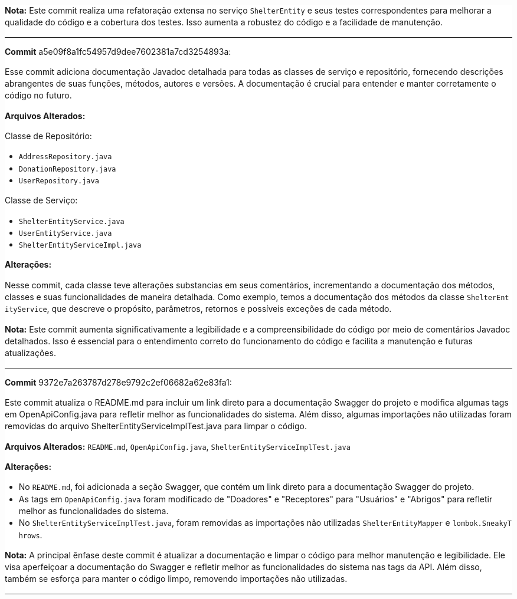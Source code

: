 **Nota:** Este commit realiza uma refatoração extensa no serviço `ShelterEntity` e seus testes correspondentes para melhorar a qualidade do código e a cobertura dos testes. Isso aumenta a robustez do código e a facilidade de manutenção.

---

**Commit** a5e09f8a1fc54957d9dee7602381a7cd3254893a:

Esse commit adiciona documentação Javadoc detalhada para todas as classes de serviço e repositório, fornecendo descrições abrangentes de suas funções, métodos, autores e versões. A documentação é crucial para entender e manter corretamente o código no futuro.

**Arquivos Alterados:** 

Classe de Repositório:

- `AddressRepository.java`
- `DonationRepository.java`
- `UserRepository.java`

Classe de Serviço:
 
- `ShelterEntityService.java`
- `UserEntityService.java`
- `ShelterEntityServiceImpl.java` 

**Alterações:**

Nesse commit, cada classe teve alterações substancias em seus comentários, incrementando a documentação dos métodos, classes e suas funcionalidades de maneira detalhada. Como exemplo, temos a documentação dos métodos da classe `ShelterEntityService`, que descreve o propósito, parâmetros, retornos e possíveis exceções de cada método.

**Nota:** Este commit aumenta significativamente a legibilidade e a compreensibilidade do código por meio de comentários Javadoc detalhados. Isso é essencial para o entendimento correto do funcionamento do código e facilita a manutenção e futuras atualizações.

---

**Commit** 9372e7a263787d278e9792c2ef06682a62e83fa1:

Este commit atualiza o README.md para incluir um link direto para a documentação Swagger do projeto e modifica algumas tags em OpenApiConfig.java para refletir melhor as funcionalidades do sistema. Além disso, algumas importações não utilizadas foram removidas do arquivo ShelterEntityServiceImplTest.java para limpar o código.

**Arquivos Alterados:** `README.md`, `OpenApiConfig.java`, `ShelterEntityServiceImplTest.java`

**Alterações:**

- No `README.md`, foi adicionada a seção Swagger, que contém um link direto para a documentação Swagger do projeto.
- As tags em `OpenApiConfig.java` foram modificado de "Doadores" e "Receptores" para "Usuários" e "Abrigos" para refletir melhor as funcionalidades do sistema.
- No `ShelterEntityServiceImplTest.java`, foram removidas as importações não utilizadas `ShelterEntityMapper` e `lombok.SneakyThrows`.

**Nota:** A principal ênfase deste commit é atualizar a documentação e limpar o código para melhor manutenção e legibilidade. Ele visa aperfeiçoar a documentação do Swagger e refletir melhor as funcionalidades do sistema nas tags da API. Além disso, também se esforça para manter o código limpo, removendo importações não utilizadas.

---